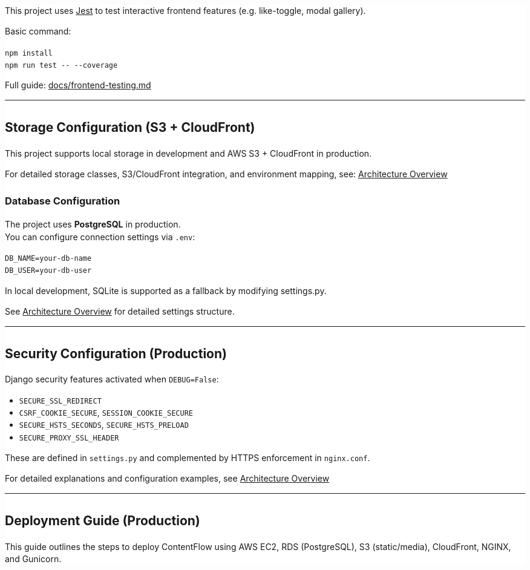 This project uses [Jest](https://jestjs.io/) to test interactive frontend features (e.g. like-toggle, modal gallery).

Basic command:

```
npm install
npm run test -- --coverage
```

Full guide: [docs/frontend-testing.md](docs/frontend-testing.md)

---

## Storage Configuration (S3 + CloudFront)

This project supports local storage in development and AWS S3 + CloudFront in production.

For detailed storage classes, S3/CloudFront integration, and environment mapping, see: 
[Architecture Overview](docs/architecture.md/#storage-configuration-s3--cloudfront)

### Database Configuration

The project uses **PostgreSQL** in production.  
You can configure connection settings via `.env`:

```
DB_NAME=your-db-name
DB_USER=your-db-user
```

In local development, SQLite is supported as a fallback by modifying settings.py.

See [Architecture Overview](docs/architecture.md/#database--storage-settings-in-settingspy) for detailed settings structure.

---

## Security Configuration (Production)

Django security features activated when `DEBUG=False`:

- `SECURE_SSL_REDIRECT`
- `CSRF_COOKIE_SECURE`, `SESSION_COOKIE_SECURE`
- `SECURE_HSTS_SECONDS`, `SECURE_HSTS_PRELOAD`
- `SECURE_PROXY_SSL_HEADER`

These are defined in `settings.py` and complemented by HTTPS enforcement in `nginx.conf`.

For detailed explanations and configuration examples, see [Architecture Overview](docs/architecture.md#security-configuration)

---

## Deployment Guide (Production)

This guide outlines the steps to deploy ContentFlow using AWS EC2, RDS (PostgreSQL), S3 (static/media), CloudFront, NGINX, and Gunicorn.
